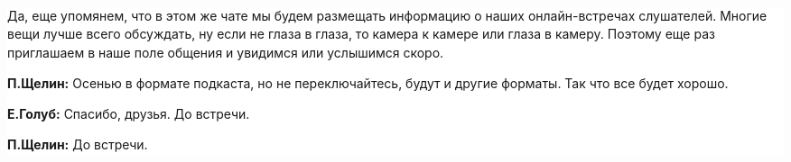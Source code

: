 Да, еще упомянем, что в этом же чате мы будем размещать информацию о наших онлайн-встречах слушателей.
Многие вещи лучше всего обсуждать, ну если не глаза в глаза, то камера к камере или глаза в камеру.
Поэтому еще раз приглашаем в наше поле общения и увидимся или услышимся скоро.

**П.Щелин:**
Осенью в формате подкаста, но не переключайтесь, будут и другие форматы.
Так что все будет хорошо.

**Е.Голуб:**
Спасибо, друзья.
До встречи.

**П.Щелин:**
До встречи.
